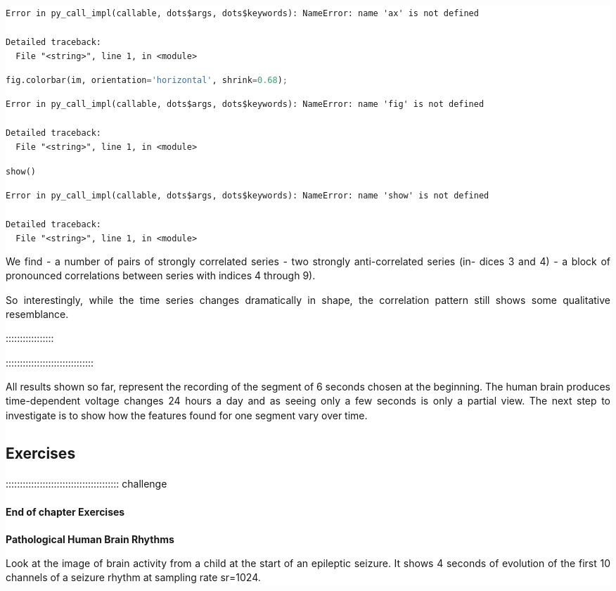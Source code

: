 ```{.error}
Error in py_call_impl(callable, dots$args, dots$keywords): NameError: name 'ax' is not defined

Detailed traceback:
  File "<string>", line 1, in <module>
```

```python
fig.colorbar(im, orientation='horizontal', shrink=0.68);
```

```{.error}
Error in py_call_impl(callable, dots$args, dots$keywords): NameError: name 'fig' is not defined

Detailed traceback:
  File "<string>", line 1, in <module>
```

```python
show()
```

```{.error}
Error in py_call_impl(callable, dots$args, dots$keywords): NameError: name 'show' is not defined

Detailed traceback:
  File "<string>", line 1, in <module>
```

<p style='text-align: justify;'>
We find - a number of pairs of strongly correlated series - two strongly anti-correlated series (in- dices 3 and 4) - a block of pronounced correlations between series with indices 4 through 9).
</p>
<p style='text-align: justify;'>
So interestingly, while the time series changes dramatically in shape, the correlation pattern still shows some qualitative resemblance.
</p>

:::::::::::::::::

::::::::::::::::::::::::::::::: 

<p style='text-align: justify;'> 
All results shown so far, represent the recording of the segment of 6 seconds chosen at the beginning. The human brain produces time-dependent voltage changes 24 hours a day and as seeing only a few seconds is only a partial view. The next step to investigate is to show how the features found for one segment vary over time. 
</p>

## Exercises

:::::::::::::::::::::::::::::::::::::::: challenge

#### End of chapter Exercises

**Pathological Human Brain Rhythms**
<p style='text-align: justify;'>
Look at the image of brain activity from a child at the start of an epileptic seizure. It shows 4 seconds of evolution of the first 10 channels of a seizure rhythm at sampling rate sr=1024.
</p>
